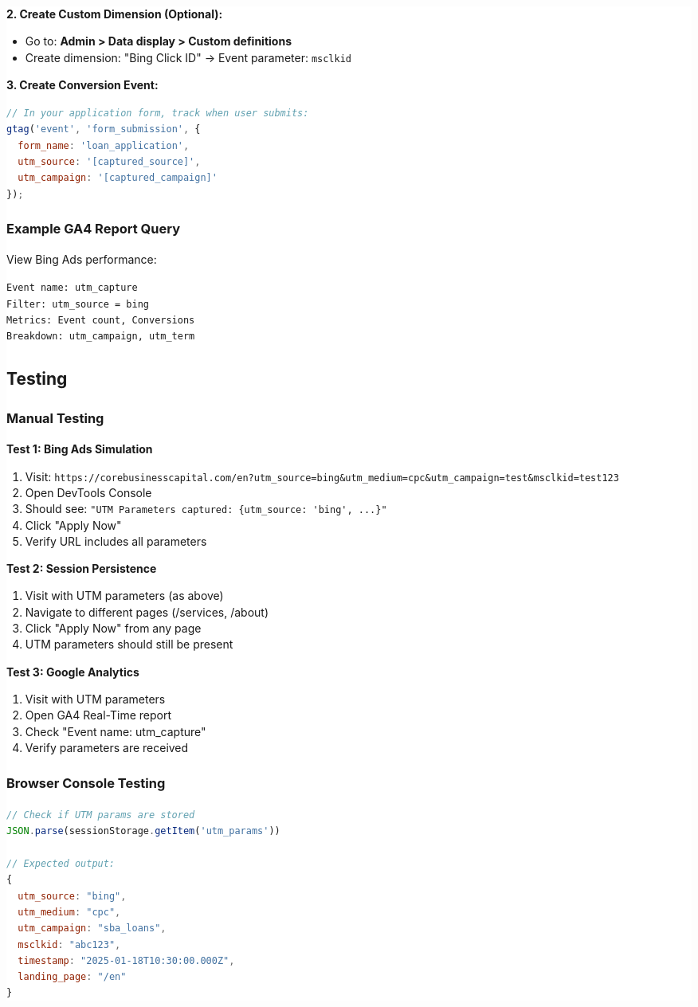 **2. Create Custom Dimension (Optional):**
- Go to: **Admin > Data display > Custom definitions**
- Create dimension: "Bing Click ID" → Event parameter: `msclkid`

**3. Create Conversion Event:**
```javascript
// In your application form, track when user submits:
gtag('event', 'form_submission', {
  form_name: 'loan_application',
  utm_source: '[captured_source]',
  utm_campaign: '[captured_campaign]'
});
```

### Example GA4 Report Query
View Bing Ads performance:
```
Event name: utm_capture
Filter: utm_source = bing
Metrics: Event count, Conversions
Breakdown: utm_campaign, utm_term
```

## Testing

### Manual Testing

**Test 1: Bing Ads Simulation**
1. Visit: `https://corebusinesscapital.com/en?utm_source=bing&utm_medium=cpc&utm_campaign=test&msclkid=test123`
2. Open DevTools Console
3. Should see: `"UTM Parameters captured: {utm_source: 'bing', ...}"`
4. Click "Apply Now"
5. Verify URL includes all parameters

**Test 2: Session Persistence**
1. Visit with UTM parameters (as above)
2. Navigate to different pages (/services, /about)
3. Click "Apply Now" from any page
4. UTM parameters should still be present

**Test 3: Google Analytics**
1. Visit with UTM parameters
2. Open GA4 Real-Time report
3. Check "Event name: utm_capture"
4. Verify parameters are received

### Browser Console Testing
```javascript
// Check if UTM params are stored
JSON.parse(sessionStorage.getItem('utm_params'))

// Expected output:
{
  utm_source: "bing",
  utm_medium: "cpc",
  utm_campaign: "sba_loans",
  msclkid: "abc123",
  timestamp: "2025-01-18T10:30:00.000Z",
  landing_page: "/en"
}
```
